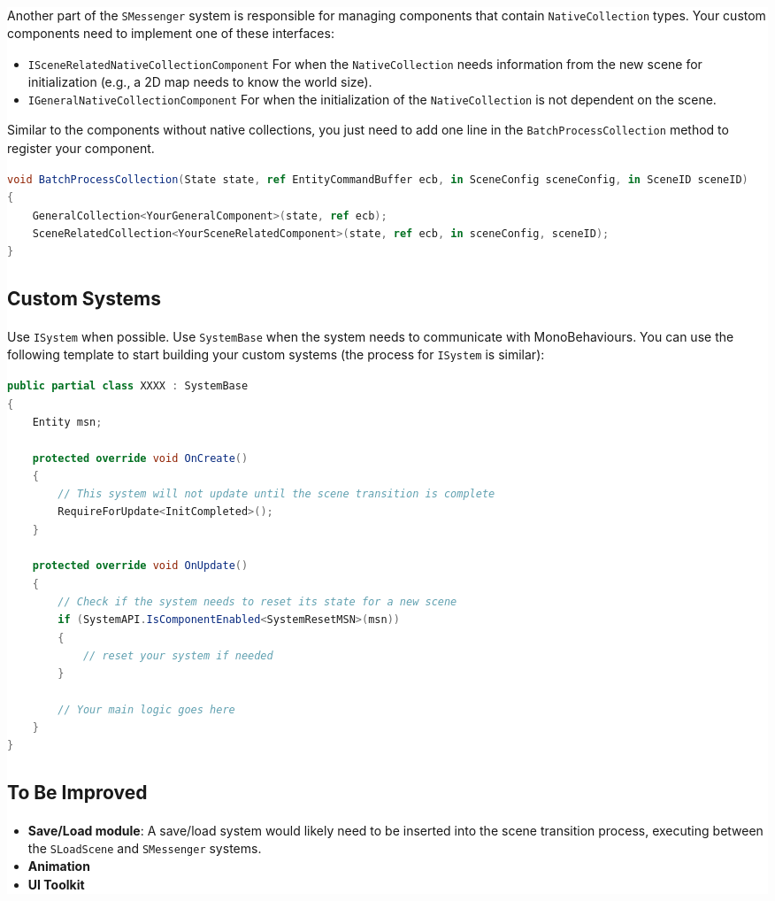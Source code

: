 Another part of the `SMessenger` system is responsible for managing components that contain `NativeCollection` types. Your custom components need to implement one of these interfaces:
- `ISceneRelatedNativeCollectionComponent` For when the `NativeCollection` needs information from the new scene for initialization (e.g., a 2D map needs to know the world size).
- `IGeneralNativeCollectionComponent` For when the initialization of the `NativeCollection` is not dependent on the scene.
 
Similar to the components without native collections, you just need to add one line in the `BatchProcessCollection` method to register your component.

```c#
void BatchProcessCollection(State state, ref EntityCommandBuffer ecb, in SceneConfig sceneConfig, in SceneID sceneID)
{
	GeneralCollection<YourGeneralComponent>(state, ref ecb);
	SceneRelatedCollection<YourSceneRelatedComponent>(state, ref ecb, in sceneConfig, sceneID);
}
```


## Custom Systems

Use `ISystem` when possible. Use `SystemBase` when the system needs to communicate with MonoBehaviours.
You can use the following template to start building your custom systems (the process for `ISystem` is similar):

```c#
public partial class XXXX : SystemBase
{
	Entity msn;

	protected override void OnCreate()
	{
		// This system will not update until the scene transition is complete
		RequireForUpdate<InitCompleted>();
	}

	protected override void OnUpdate()
	{
		// Check if the system needs to reset its state for a new scene
		if (SystemAPI.IsComponentEnabled<SystemResetMSN>(msn))
		{
			// reset your system if needed 
		}

		// Your main logic goes here
	}
}
```

## To Be Improved

- **Save/Load module**: A save/load system would likely need to be inserted into the scene transition process, executing between the `SLoadScene` and `SMessenger` systems.
- **Animation**
- **UI Toolkit**




